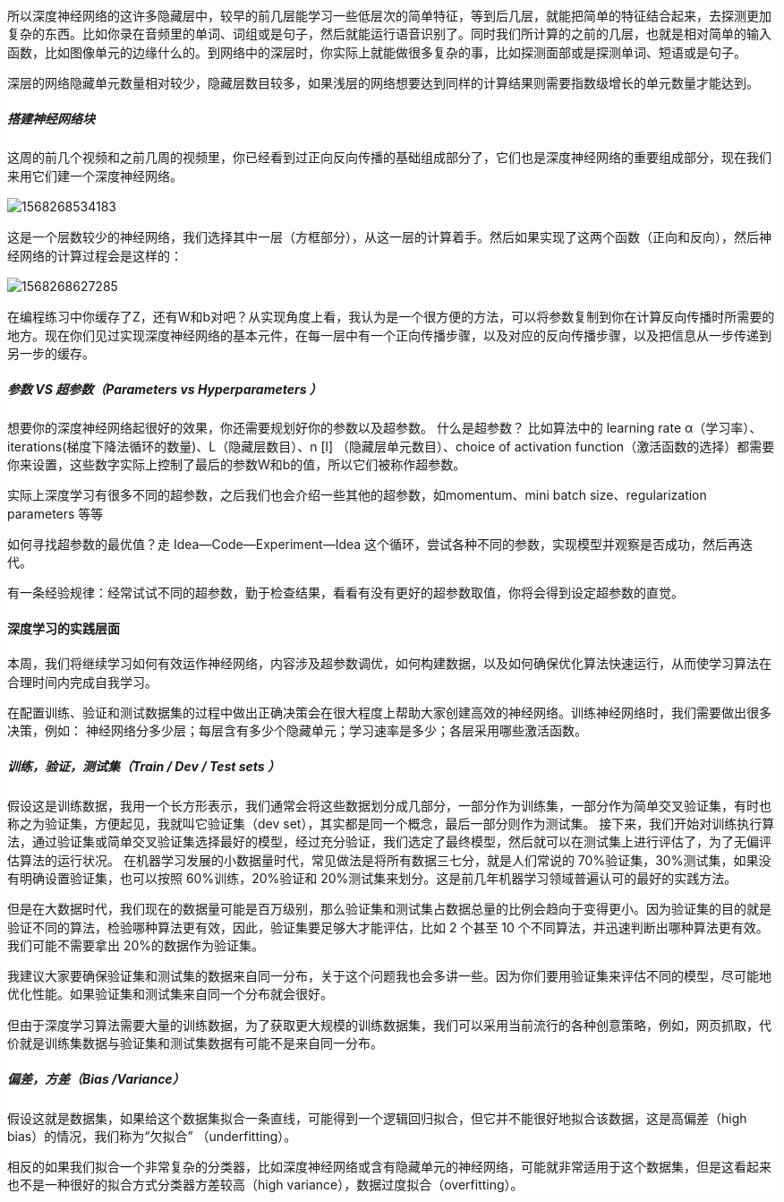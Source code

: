 所以深度神经网络的这许多隐藏层中，较早的前几层能学习一些低层次的简单特征，等到后几层，就能把简单的特征结合起来，去探测更加复杂的东西。比如你录在音频里的单词、词组或是句子，然后就能运行语音识别了。同时我们所计算的之前的几层，也就是相对简单的输入函数，比如图像单元的边缘什么的。到网络中的深层时，你实际上就能做很多复杂的事，比如探测面部或是探测单词、短语或是句子。

深层的网络隐藏单元数量相对较少，隐藏层数目较多，如果浅层的网络想要达到同样的计算结果则需要指数级增长的单元数量才能达到。

##### 搭建神经网络块

这周的前几个视频和之前几周的视频里，你已经看到过正向反向传播的基础组成部分了，它们也是深度神经网络的重要组成部分，现在我们来用它们建一个深度神经网络。

![1568268534183](https://cdn.jsdelivr.net/gh/siyuanzhou/pic@master/pic/2019-07-25-%E6%B7%B1%E5%BA%A6%E5%AD%A6%E4%B9%A0%E7%AC%94%E8%AE%B0/1568268534183.png)

这是一个层数较少的神经网络，我们选择其中一层（方框部分），从这一层的计算着手。然后如果实现了这两个函数（正向和反向），然后神经网络的计算过程会是这样的：

![1568268627285](https://cdn.jsdelivr.net/gh/siyuanzhou/pic@master/pic/2019-07-25-%E6%B7%B1%E5%BA%A6%E5%AD%A6%E4%B9%A0%E7%AC%94%E8%AE%B0/1568268627285.png)

在编程练习中你缓存了Z，还有W和b对吧？从实现角度上看，我认为是一个很方便的方法，可以将参数复制到你在计算反向传播时所需要的地方。现在你们见过实现深度神经网络的基本元件，在每一层中有一个正向传播步骤，以及对应的反向传播步骤，以及把信息从一步传递到另一步的缓存。

##### 参数 VS  超参数（Parameters vs Hyperparameters ）

想要你的深度神经网络起很好的效果，你还需要规划好你的参数以及超参数。
什么是超参数？
比如算法中的 learning rate α（学习率）、iterations(梯度下降法循环的数量)、L（隐藏层数目）、n [l] （隐藏层单元数目）、choice of activation function（激活函数的选择）都需要你来设置，这些数字实际上控制了最后的参数W和b的值，所以它们被称作超参数。

实际上深度学习有很多不同的超参数，之后我们也会介绍一些其他的超参数，如momentum、mini batch size、regularization parameters 等等

如何寻找超参数的最优值？走 Idea—Code—Experiment—Idea 这个循环，尝试各种不同的参数，实现模型并观察是否成功，然后再迭代。

有一条经验规律：经常试试不同的超参数，勤于检查结果，看看有没有更好的超参数取值，你将会得到设定超参数的直觉。

#### 深度学习的实践层面 

本周，我们将继续学习如何有效运作神经网络，内容涉及超参数调优，如何构建数据，以及如何确保优化算法快速运行，从而使学习算法在合理时间内完成自我学习。

在配置训练、验证和测试数据集的过程中做出正确决策会在很大程度上帮助大家创建高效的神经网络。训练神经网络时，我们需要做出很多决策，例如：
神经网络分多少层；每层含有多少个隐藏单元；学习速率是多少；各层采用哪些激活函数。

##### 训练，验证，测试集（Train / Dev / Test sets ）

假设这是训练数据，我用一个长方形表示，我们通常会将这些数据划分成几部分，一部分作为训练集，一部分作为简单交叉验证集，有时也称之为验证集，方便起见，我就叫它验证集（dev set），其实都是同一个概念，最后一部分则作为测试集。
接下来，我们开始对训练执行算法，通过验证集或简单交叉验证集选择最好的模型，经过充分验证，我们选定了最终模型，然后就可以在测试集上进行评估了，为了无偏评估算法的运行状况。
在机器学习发展的小数据量时代，常见做法是将所有数据三七分，就是人们常说的 70%验证集，30%测试集，如果没有明确设置验证集，也可以按照 60%训练，20%验证和 20%测试集来划分。这是前几年机器学习领域普遍认可的最好的实践方法。

但是在大数据时代，我们现在的数据量可能是百万级别，那么验证集和测试集占数据总量的比例会趋向于变得更小。因为验证集的目的就是验证不同的算法，检验哪种算法更有效，因此，验证集要足够大才能评估，比如 2 个甚至 10 个不同算法，并迅速判断出哪种算法更有效。我们可能不需要拿出 20%的数据作为验证集。

我建议大家要确保验证集和测试集的数据来自同一分布，关于这个问题我也会多讲一些。因为你们要用验证集来评估不同的模型，尽可能地优化性能。如果验证集和测试集来自同一个分布就会很好。

但由于深度学习算法需要大量的训练数据，为了获取更大规模的训练数据集，我们可以采用当前流行的各种创意策略，例如，网页抓取，代价就是训练集数据与验证集和测试集数据有可能不是来自同一分布。

##### 偏差，方差（Bias /Variance）

假设这就是数据集，如果给这个数据集拟合一条直线，可能得到一个逻辑回归拟合，但它并不能很好地拟合该数据，这是高偏差（high bias）的情况，我们称为“欠拟合” （underfitting）。

相反的如果我们拟合一个非常复杂的分类器，比如深度神经网络或含有隐藏单元的神经网络，可能就非常适用于这个数据集，但是这看起来也不是一种很好的拟合方式分类器方差较高（high variance），数据过度拟合（overfitting）。
